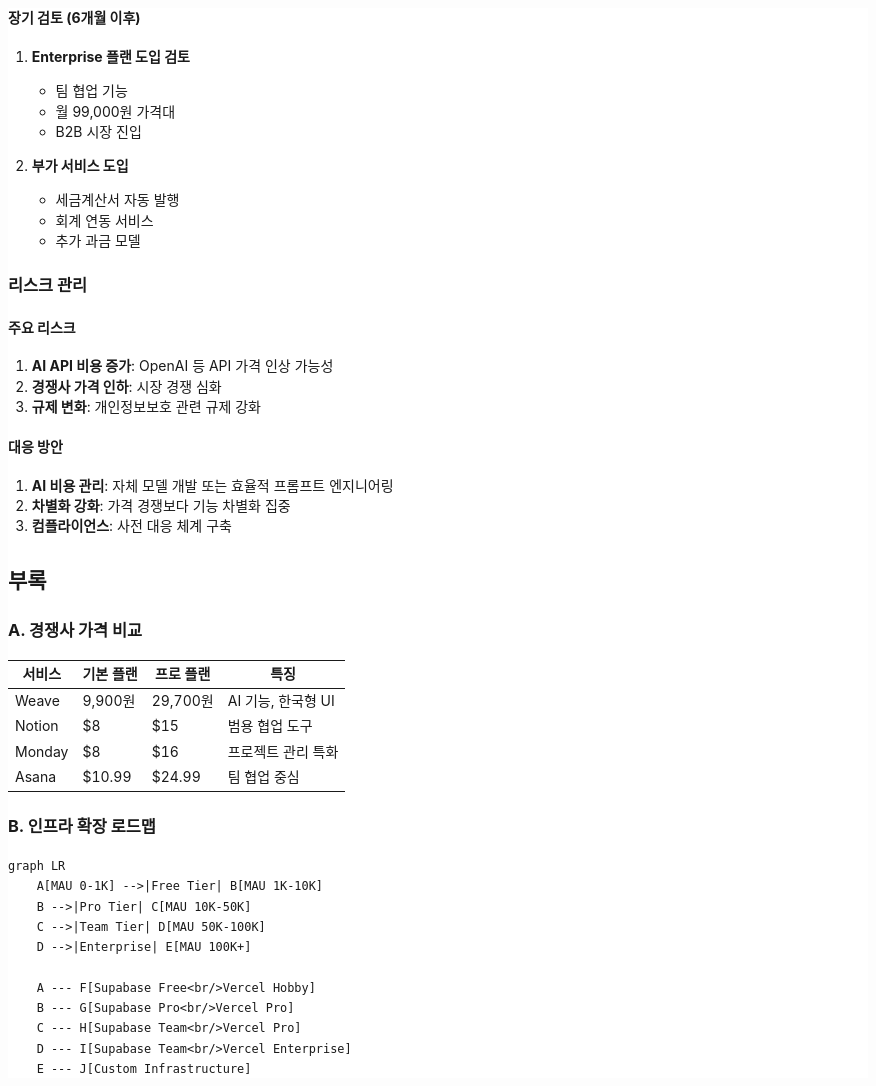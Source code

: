 #### 장기 검토 (6개월 이후)
1. **Enterprise 플랜 도입 검토**
   - 팀 협업 기능
   - 월 99,000원 가격대
   - B2B 시장 진입

2. **부가 서비스 도입**
   - 세금계산서 자동 발행
   - 회계 연동 서비스
   - 추가 과금 모델

### 리스크 관리

#### 주요 리스크
1. **AI API 비용 증가**: OpenAI 등 API 가격 인상 가능성
2. **경쟁사 가격 인하**: 시장 경쟁 심화
3. **규제 변화**: 개인정보보호 관련 규제 강화

#### 대응 방안
1. **AI 비용 관리**: 자체 모델 개발 또는 효율적 프롬프트 엔지니어링
2. **차별화 강화**: 가격 경쟁보다 기능 차별화 집중
3. **컴플라이언스**: 사전 대응 체계 구축

## 부록

### A. 경쟁사 가격 비교

| 서비스 | 기본 플랜 | 프로 플랜 | 특징 |
|--------|----------|----------|------|
| Weave | 9,900원 | 29,700원 | AI 기능, 한국형 UI |
| Notion | $8 | $15 | 범용 협업 도구 |
| Monday | $8 | $16 | 프로젝트 관리 특화 |
| Asana | $10.99 | $24.99 | 팀 협업 중심 |

### B. 인프라 확장 로드맵

```mermaid
graph LR
    A[MAU 0-1K] -->|Free Tier| B[MAU 1K-10K]
    B -->|Pro Tier| C[MAU 10K-50K]
    C -->|Team Tier| D[MAU 50K-100K]
    D -->|Enterprise| E[MAU 100K+]

    A --- F[Supabase Free<br/>Vercel Hobby]
    B --- G[Supabase Pro<br/>Vercel Pro]
    C --- H[Supabase Team<br/>Vercel Pro]
    D --- I[Supabase Team<br/>Vercel Enterprise]
    E --- J[Custom Infrastructure]
```
